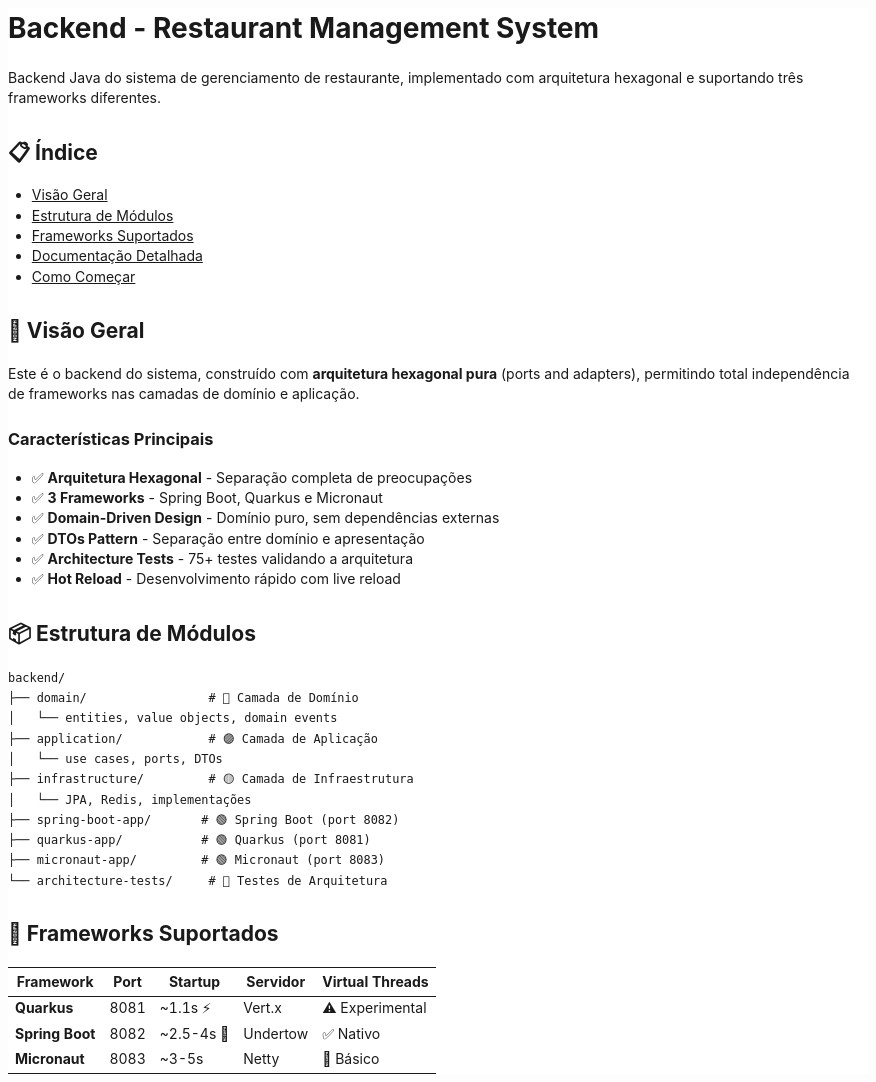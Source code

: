 # Backend - Restaurant Management System

Backend Java do sistema de gerenciamento de restaurante, implementado com arquitetura hexagonal e suportando três frameworks diferentes.

## 📋 Índice

- [Visão Geral](#visão-geral)
- [Estrutura de Módulos](#estrutura-de-módulos)
- [Frameworks Suportados](#frameworks-suportados)
- [Documentação Detalhada](#documentação-detalhada)
- [Como Começar](#como-começar)

## 🎯 Visão Geral

Este é o backend do sistema, construído com **arquitetura hexagonal pura** (ports and adapters), permitindo total independência de frameworks nas camadas de domínio e aplicação.

### Características Principais

- ✅ **Arquitetura Hexagonal** - Separação completa de preocupações
- ✅ **3 Frameworks** - Spring Boot, Quarkus e Micronaut
- ✅ **Domain-Driven Design** - Domínio puro, sem dependências externas
- ✅ **DTOs Pattern** - Separação entre domínio e apresentação
- ✅ **Architecture Tests** - 75+ testes validando a arquitetura
- ✅ **Hot Reload** - Desenvolvimento rápido com live reload

## 📦 Estrutura de Módulos

```
backend/
├── domain/                 # 🔵 Camada de Domínio
│   └── entities, value objects, domain events
├── application/            # 🟣 Camada de Aplicação
│   └── use cases, ports, DTOs
├── infrastructure/         # 🟡 Camada de Infraestrutura
│   └── JPA, Redis, implementações
├── spring-boot-app/       # 🟢 Spring Boot (port 8082)
├── quarkus-app/           # 🟢 Quarkus (port 8081)
├── micronaut-app/         # 🟢 Micronaut (port 8083)
└── architecture-tests/     # 🧪 Testes de Arquitetura
```

## 🚀 Frameworks Suportados

| Framework | Port | Startup | Servidor | Virtual Threads |
|-----------|------|---------|----------|-----------------|
| **Quarkus** | 8081 | ~1.1s ⚡ | Vert.x | ⚠️ Experimental |
| **Spring Boot** | 8082 | ~2.5-4s 🚀 | Undertow | ✅ Nativo |
| **Micronaut** | 8083 | ~3-5s | Netty | 🔴 Básico |
